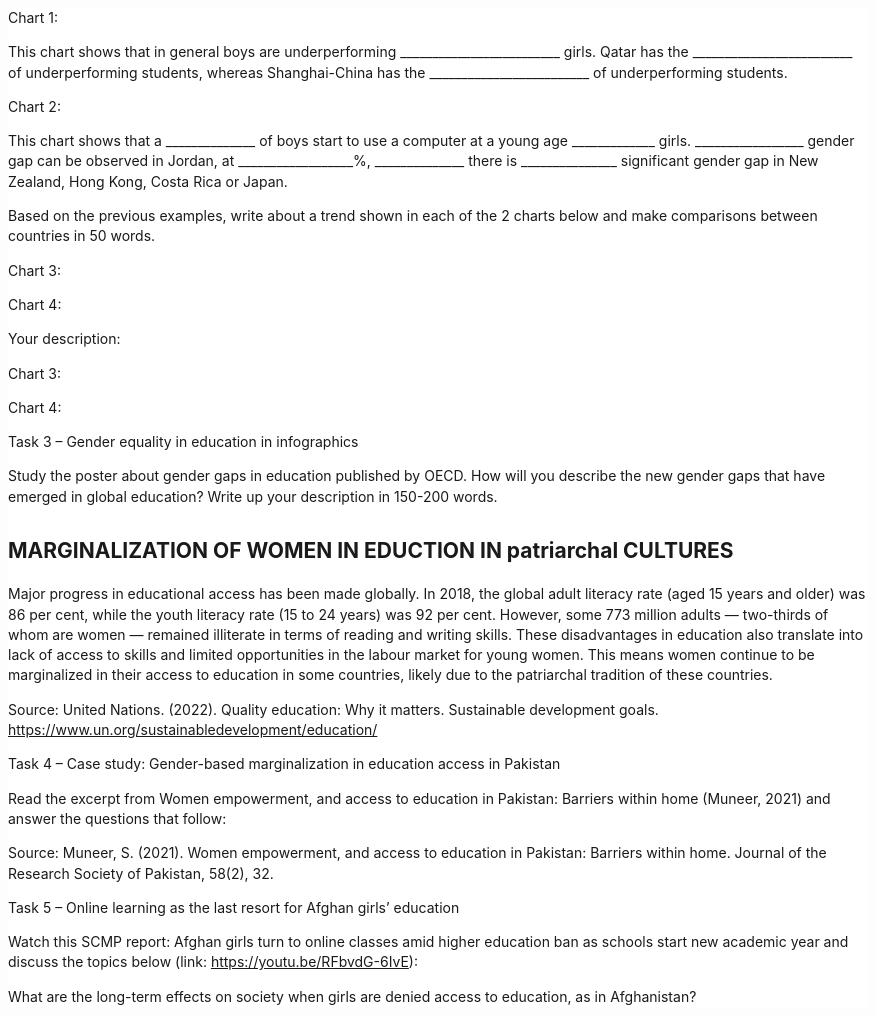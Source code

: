 Chart 1:

This chart shows that in general boys are underperforming _________________________ girls. Qatar has the _________________________ of underperforming students, whereas Shanghai-China has the _________________________ of underperforming students.

Chart 2:

This chart shows that a ______________ of boys start to use a computer at a young age _____________ girls. _________________ gender gap can be observed in Jordan, at __________________%, ______________ there is _______________ significant gender gap in New Zealand, Hong Kong, Costa Rica or Japan.

Based on the previous examples, write about a trend shown in each of the 2 charts below and make comparisons between countries in 50 words.

Chart 3:

Chart 4:

Your description:

Chart 3:

Chart 4:

Task 3 – Gender equality in education in infographics

Study the poster about gender gaps in education published by OECD. How will you describe the new gender gaps that have emerged in global education? Write up your description in 150-200 words.

## MARGINALIZATION OF WOMEN IN EDUCTION IN patriarchal CULTURES

Major progress in educational access has been made globally. In 2018, the global adult literacy rate (aged 15 years and older) was 86 per cent, while the youth literacy rate (15 to 24 years) was 92 per cent. However, some 773 million adults — two-thirds of whom are women — remained illiterate in terms of reading and writing skills. These disadvantages in education also translate into lack of access to skills and limited opportunities in the labour market for young women. This means women continue to be marginalized in their access to education in some countries, likely due to the patriarchal tradition of these countries.

Source: United Nations. (2022). Quality education: Why it matters. Sustainable development goals. https://www.un.org/sustainabledevelopment/education/

Task 4 – Case study: Gender-based marginalization in education access in Pakistan

Read the excerpt from Women empowerment, and access to education in Pakistan: Barriers within home (Muneer, 2021) and answer the questions that follow:

Source: Muneer, S. (2021). Women empowerment, and access to education in Pakistan: Barriers within home. Journal of the Research Society of Pakistan, 58(2), 32.

Task 5 – Online learning as the last resort for Afghan girls’ education

Watch this SCMP report: Afghan girls turn to online classes amid higher education ban as schools start new academic year and discuss the topics below (link: https://youtu.be/RFbvdG-6IvE):

What are the long-term effects on society when girls are denied access to education, as in Afghanistan?
